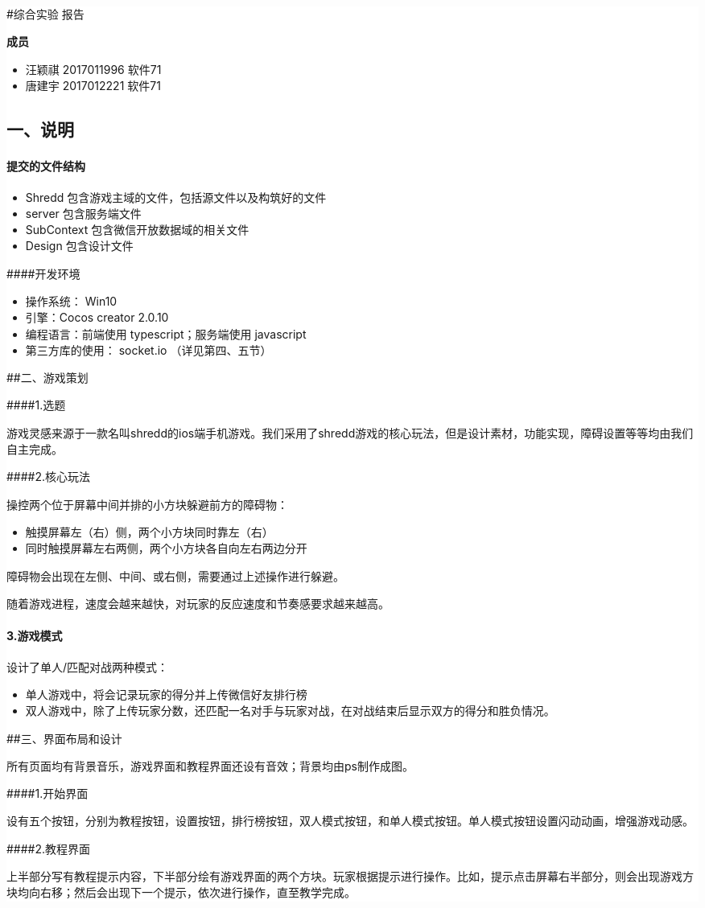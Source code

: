 #综合实验 报告

**成员**

- 汪颖祺 2017011996 软件71
- 唐建宇 2017012221 软件71



## 一、说明

#### 提交的文件结构

- Shredd 包含游戏主域的文件，包括源文件以及构筑好的文件
- server 包含服务端文件
- SubContext 包含微信开放数据域的相关文件
- Design 包含设计文件

####开发环境

- 操作系统： Win10
- 引擎：Cocos creator 2.0.10
- 编程语言：前端使用 typescript；服务端使用 javascript
- 第三方库的使用： socket.io （详见第四、五节）

##二、游戏策划

####1.选题

游戏灵感来源于一款名叫shredd的ios端手机游戏。我们采用了shredd游戏的核心玩法，但是设计素材，功能实现，障碍设置等等均由我们自主完成。

####2.核心玩法

操控两个位于屏幕中间并排的小方块躲避前方的障碍物：

- 触摸屏幕左（右）侧，两个小方块同时靠左（右）
- 同时触摸屏幕左右两侧，两个小方块各自向左右两边分开

障碍物会出现在左侧、中间、或右侧，需要通过上述操作进行躲避。

随着游戏进程，速度会越来越快，对玩家的反应速度和节奏感要求越来越高。

#### 3.游戏模式

设计了单人/匹配对战两种模式：

- 单人游戏中，将会记录玩家的得分并上传微信好友排行榜
- 双人游戏中，除了上传玩家分数，还匹配一名对手与玩家对战，在对战结束后显示双方的得分和胜负情况。



##三、界面布局和设计

所有页面均有背景音乐，游戏界面和教程界面还设有音效；背景均由ps制作成图。

####1.开始界面 

设有五个按钮，分别为教程按钮，设置按钮，排行榜按钮，双人模式按钮，和单人模式按钮。单人模式按钮设置闪动动画，增强游戏动感。

####2.教程界面

上半部分写有教程提示内容，下半部分绘有游戏界面的两个方块。玩家根据提示进行操作。比如，提示点击屏幕右半部分，则会出现游戏方块均向右移；然后会出现下一个提示，依次进行操作，直至教学完成。
